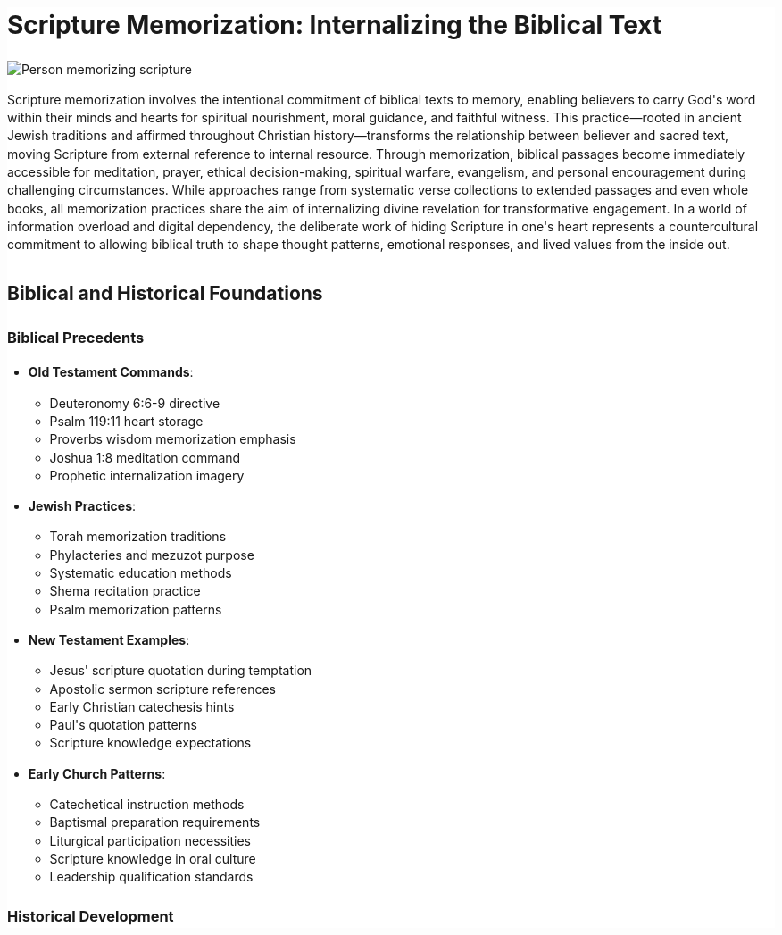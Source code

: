 # Scripture Memorization: Internalizing the Biblical Text

![Person memorizing scripture](scripture_memorization_image.jpg)

Scripture memorization involves the intentional commitment of biblical texts to memory, enabling believers to carry God's word within their minds and hearts for spiritual nourishment, moral guidance, and faithful witness. This practice—rooted in ancient Jewish traditions and affirmed throughout Christian history—transforms the relationship between believer and sacred text, moving Scripture from external reference to internal resource. Through memorization, biblical passages become immediately accessible for meditation, prayer, ethical decision-making, spiritual warfare, evangelism, and personal encouragement during challenging circumstances. While approaches range from systematic verse collections to extended passages and even whole books, all memorization practices share the aim of internalizing divine revelation for transformative engagement. In a world of information overload and digital dependency, the deliberate work of hiding Scripture in one's heart represents a countercultural commitment to allowing biblical truth to shape thought patterns, emotional responses, and lived values from the inside out.

## Biblical and Historical Foundations

### Biblical Precedents

- **Old Testament Commands**:
  - Deuteronomy 6:6-9 directive
  - Psalm 119:11 heart storage
  - Proverbs wisdom memorization emphasis
  - Joshua 1:8 meditation command
  - Prophetic internalization imagery

- **Jewish Practices**:
  - Torah memorization traditions
  - Phylacteries and mezuzot purpose
  - Systematic education methods
  - Shema recitation practice
  - Psalm memorization patterns

- **New Testament Examples**:
  - Jesus' scripture quotation during temptation
  - Apostolic sermon scripture references
  - Early Christian catechesis hints
  - Paul's quotation patterns
  - Scripture knowledge expectations

- **Early Church Patterns**:
  - Catechetical instruction methods
  - Baptismal preparation requirements
  - Liturgical participation necessities
  - Scripture knowledge in oral culture
  - Leadership qualification standards

### Historical Development
